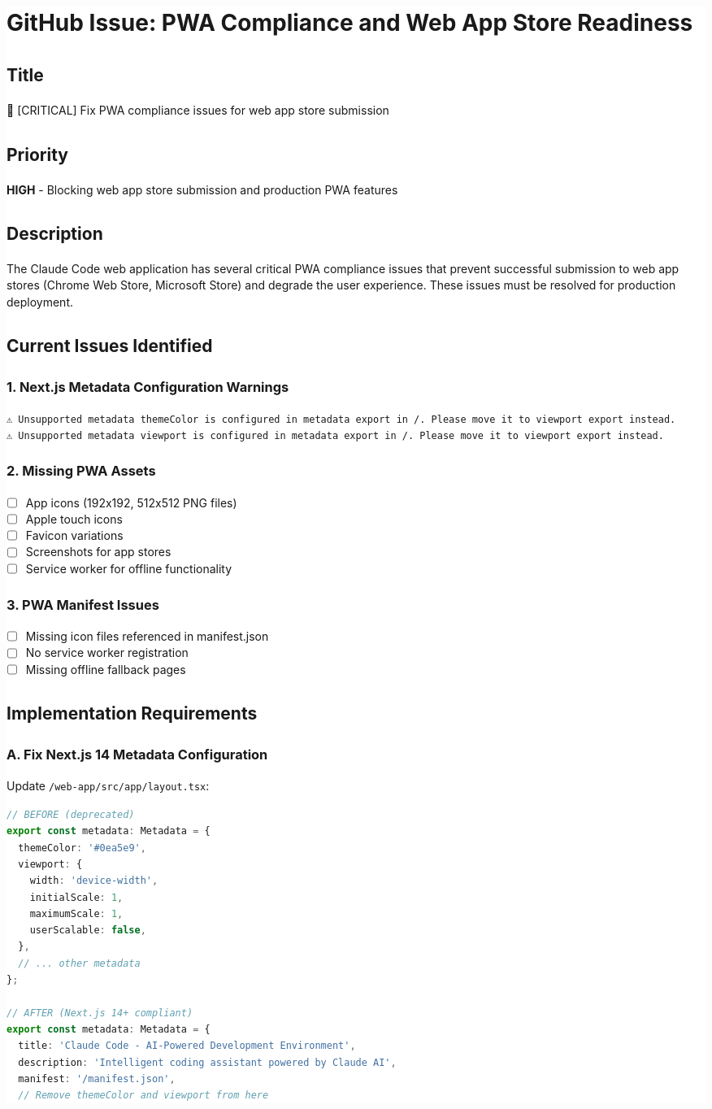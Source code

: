 # GitHub Issue: PWA Compliance and Web App Store Readiness

## Title
🚀 [CRITICAL] Fix PWA compliance issues for web app store submission

## Priority
**HIGH** - Blocking web app store submission and production PWA features

## Description
The Claude Code web application has several critical PWA compliance issues that prevent successful submission to web app stores (Chrome Web Store, Microsoft Store) and degrade the user experience. These issues must be resolved for production deployment.

## Current Issues Identified

### 1. Next.js Metadata Configuration Warnings
```
⚠ Unsupported metadata themeColor is configured in metadata export in /. Please move it to viewport export instead.
⚠ Unsupported metadata viewport is configured in metadata export in /. Please move it to viewport export instead.
```

### 2. Missing PWA Assets
- [ ] App icons (192x192, 512x512 PNG files)
- [ ] Apple touch icons
- [ ] Favicon variations
- [ ] Screenshots for app stores
- [ ] Service worker for offline functionality

### 3. PWA Manifest Issues
- [ ] Missing icon files referenced in manifest.json
- [ ] No service worker registration
- [ ] Missing offline fallback pages

## Implementation Requirements

### A. Fix Next.js 14 Metadata Configuration
Update `/web-app/src/app/layout.tsx`:

```typescript
// BEFORE (deprecated)
export const metadata: Metadata = {
  themeColor: '#0ea5e9',
  viewport: {
    width: 'device-width',
    initialScale: 1,
    maximumScale: 1,
    userScalable: false,
  },
  // ... other metadata
};

// AFTER (Next.js 14+ compliant)
export const metadata: Metadata = {
  title: 'Claude Code - AI-Powered Development Environment',
  description: 'Intelligent coding assistant powered by Claude AI',
  manifest: '/manifest.json',
  // Remove themeColor and viewport from here
```
